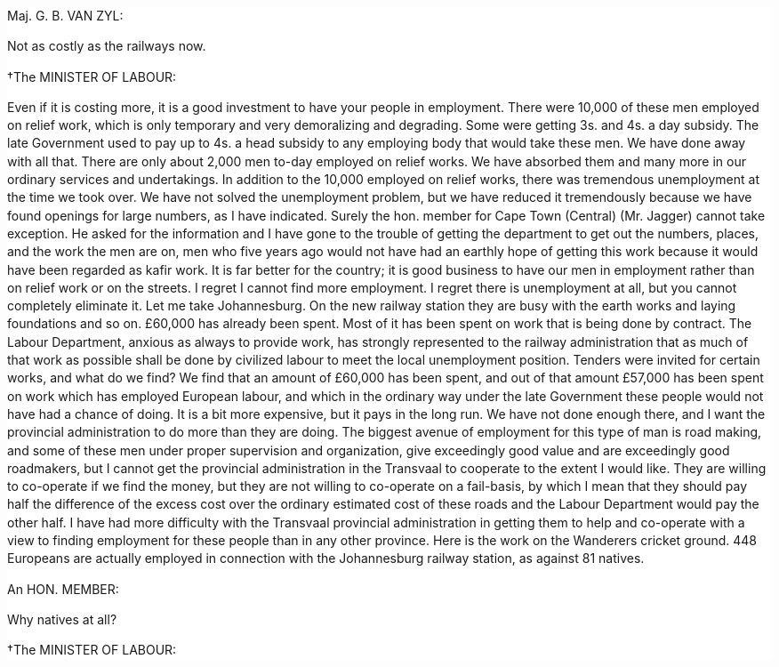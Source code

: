 </speech>

<speech by="#van_zyl">

<from>Maj. <person refersTo="hansard_za">G. B. VAN ZYL</person>:</from>

<p>Not as costly as the railways now.</p>

</speech>

<speech by="#minister_of_labour">

<from>&#x2020;The <person refersTo="hansard_za">MINISTER OF LABOUR</person>:</from>

<p>Even if it is costing more, it is a good investment to have your people in employment. There were 10,000 of these men employed on relief work, which is only temporary and very demoralizing and degrading. Some were getting 3s. and 4s. a day subsidy. The late Government used to pay up to 4s. a head subsidy to any employing body that would take these men. We have done away with all that. There are only about 2,000 men to-day employed on relief works. We have absorbed them and many more in our ordinary services and undertakings. In addition to the 10,000 employed on relief works, there was tremendous unemployment at the time we took over. We have not solved the unemployment problem, but we have reduced it tremendously because we have found openings for large numbers, as I have indicated. Surely the hon. member for Cape Town (Central) (Mr. Jagger) cannot take exception. He asked for the information and I have gone to the trouble of getting the department to get out the numbers, places, and the work the men are on, men who five years ago would not have had an earthly hope of getting this work because it would have been regarded as kafir work. It is far better for the country; it is good business to have our men in employment rather than on relief work or on the streets. I regret I cannot find more employment. I regret there is unemployment at all, but you cannot completely eliminate it. Let me take Johannesburg. On the new railway station they are busy with the earth works and laying foundations and so on. &#x00A3;60,000 has already been spent. Most of it has been spent on work that is being done by contract. The Labour Department, anxious as always to provide work, has strongly represented to the railway administration that as much of that work as possible shall be done by civilized labour to meet the local unemployment position. Tenders were invited for certain works, and what do we find? We find that an amount of &#x00A3;60,000 has been spent, and out of that amount &#x00A3;57,000 has been spent on work which has employed European labour, and which in the ordinary way under the late Government these people would not have had a chance of doing. It is a bit more expensive, but it pays in the long run. We have not done enough there, and I want the provincial administration to do more than they are doing. The biggest avenue of employment for this type of man is road making, and some of these men under proper supervision and organization, give exceedingly good value and are exceedingly good roadmakers, but I cannot get the provincial administration in the Transvaal to cooperate to the extent I would like. They are willing to co-operate if we find the money, but they are not willing to co-operate on a fail-basis, by which I mean that they should pay half the difference of the excess cost over the ordinary estimated cost of these roads and the Labour Department would pay the other half. I have had more difficulty with the Transvaal provincial administration in getting them to help and co-operate with a view to finding employment for these people than in any other province. Here is the work on the Wanderers cricket ground. 448 Europeans are actually employed in connection with the Johannesburg railway station, as against 81 natives.</p>

</speech>

<speech by="#hon_member">

<from>An <person refersTo="hansard_za">HON. MEMBER</person>:</from>

<p>Why natives at all?</p>

</speech>

<speech by="#minister_of_labour">

<from>&#x2020;The <person refersTo="hansard_za">MINISTER OF LABOUR</person>:</from>

